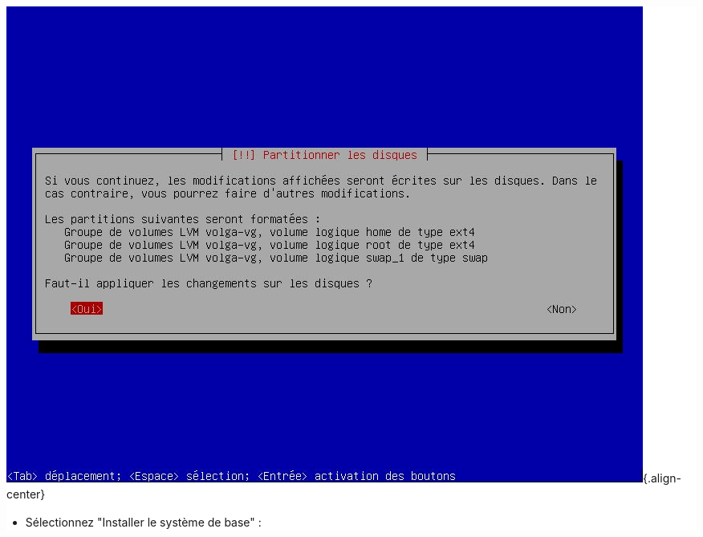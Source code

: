 ![](./images/debian-testing-47.jpg){.align-center}

- Sélectionnez "Installer le système de base" :
